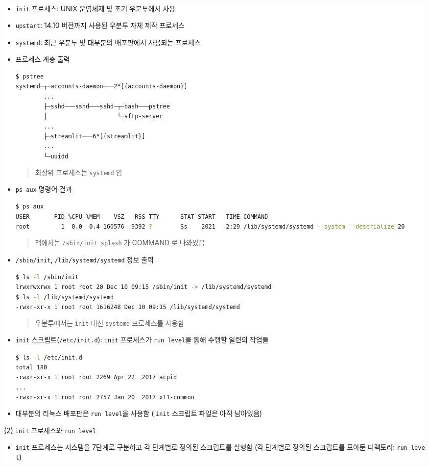   * `init` 프로세스: UNIX 운영체제 및 초기 우분투에서 사용
  * `upstart`: 14.10 버전까지 사용된 우분투 자체 제작 프로세스
  * `systemd`: 최근 우분투 및 대부분의 배포판에서 사용되는 프로세스 

* 프로세스 계층 출력

  ```bash
  $ pstree
  systemd─┬─accounts-daemon───2*[{accounts-daemon}]
          ...
          ├─sshd───sshd───sshd─┬─bash───pstree
          │                    └─sftp-server
          ...
          ├─streamlit───6*[{streamlit}]
          ...
          └─uuidd
  ```

  > 최상위 프로세스는 `systemd` 임

* `ps aux` 명령어 결과

  ```bash
  $ ps aux
  USER       PID %CPU %MEM    VSZ   RSS TTY      STAT START   TIME COMMAND
  root         1  0.0  0.4 160576  9392 ?        Ss    2021   2:29 /lib/systemd/systemd --system --deserialize 20
  ```

  > 책에서는 `/sbin/init splash` 가 COMMAND 로 나와있음

* `/sbin/init`, `/lib/systemd/systemd` 정보 출력

  ```bash
  $ ls -l /sbin/init
  lrwxrwxrwx 1 root root 20 Dec 10 09:15 /sbin/init -> /lib/systemd/systemd
  $ ls -l /lib/systemd/systemd
  -rwxr-xr-x 1 root root 1616248 Dec 10 09:15 /lib/systemd/systemd
  ```

  > 우분투에서는 `init` 대신 `systemd` 프로세스를 사용함

* `init` 스크립트(`/etc/init.d`): `init` 프로세스가 `run level`을 통해 수행할 일련의 작업들

  ```bash
  $ ls -l /etc/init.d
  total 180
  -rwxr-xr-x 1 root root 2269 Apr 22  2017 acpid
  ...
  -rwxr-xr-x 1 root root 2757 Jan 20  2017 x11-common
  ```

* 대부분의 리눅스 배포판은 `run level`을 사용함 ( `init` 스크립트 파일은 아직 남아있음)

<u>(2)</u> `init` 프로세스와 `run level`

* `init` 프로세스는 시스템을 7단계로 구분하고 각 단계별로 정의된 스크립트를 실행함
  (각 단계별로 정의된 스크립트를 모아둔 디렉토리: `run level`)
